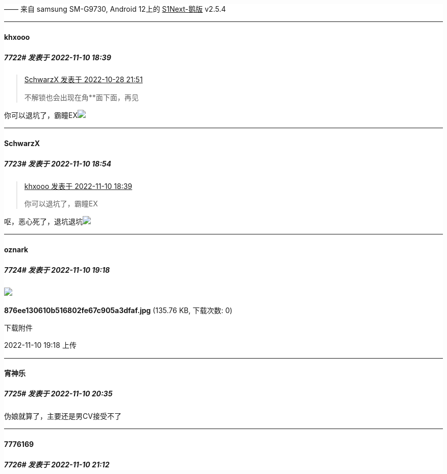 —— 来自 samsung SM-G9730, Android 12上的 [S1Next-鹅版](https://github.com/ykrank/S1-Next/releases) v2.5.4

*****

####  khxooo  
##### 7722#       发表于 2022-11-10 18:39

<blockquote><a href="httphttps://bbs.saraba1st.com/2b/forum.php?mod=redirect&amp;goto=findpost&amp;pid=58153017&amp;ptid=1582120" target="_blank">SchwarzX 发表于 2022-10-28 21:51</a>

不解锁也会出现在角**面下面，再见</blockquote>
你可以退坑了，霸瞳EX<img src="https://static.saraba1st.com/image/smiley/face2017/245.png" referrerpolicy="no-referrer">



*****

####  SchwarzX  
##### 7723#       发表于 2022-11-10 18:54

<blockquote><a href="httphttps://bbs.saraba1st.com/2b/forum.php?mod=redirect&amp;goto=findpost&amp;pid=58374331&amp;ptid=1582120" target="_blank">khxooo 发表于 2022-11-10 18:39</a>

你可以退坑了，霸瞳EX</blockquote>
呕，恶心死了，退坑退坑<img src="https://static.saraba1st.com/image/smiley/face2017/166.png" referrerpolicy="no-referrer">



*****

####  oznark  
##### 7724#       发表于 2022-11-10 19:18

<img src="https://img.saraba1st.com/forum/202211/10/041822p24h3clphh3r5gsp.jpg" referrerpolicy="no-referrer">

<strong>876ee130610b516802fe67c905a3dfaf.jpg</strong> (135.76 KB, 下载次数: 0)

下载附件

2022-11-10 19:18 上传



*****

####  宵神乐  
##### 7725#       发表于 2022-11-10 20:35

伪娘就算了，主要还是男CV接受不了



*****

####  7776169  
##### 7726#       发表于 2022-11-10 21:12
